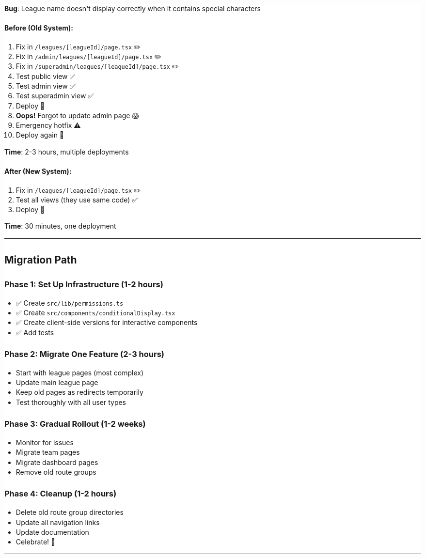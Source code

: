 **Bug**: League name doesn't display correctly when it contains special characters

#### Before (Old System):
1. Fix in `/leagues/[leagueId]/page.tsx` ✏️
2. Fix in `/admin/leagues/[leagueId]/page.tsx` ✏️
3. Fix in `/superadmin/leagues/[leagueId]/page.tsx` ✏️
4. Test public view ✅
5. Test admin view ✅
6. Test superadmin view ✅
7. Deploy 🚀
8. **Oops!** Forgot to update admin page 😱
9. Emergency hotfix ⚠️
10. Deploy again 🚀

**Time**: 2-3 hours, multiple deployments

#### After (New System):
1. Fix in `/leagues/[leagueId]/page.tsx` ✏️
2. Test all views (they use same code) ✅
3. Deploy 🚀

**Time**: 30 minutes, one deployment

---

## Migration Path

### Phase 1: Set Up Infrastructure (1-2 hours)
- ✅ Create `src/lib/permissions.ts`
- ✅ Create `src/components/conditionalDisplay.tsx`
- ✅ Create client-side versions for interactive components
- ✅ Add tests

### Phase 2: Migrate One Feature (2-3 hours)
- Start with league pages (most complex)
- Update main league page
- Keep old pages as redirects temporarily
- Test thoroughly with all user types

### Phase 3: Gradual Rollout (1-2 weeks)
- Monitor for issues
- Migrate team pages
- Migrate dashboard pages
- Remove old route groups

### Phase 4: Cleanup (1-2 hours)
- Delete old route group directories
- Update all navigation links
- Update documentation
- Celebrate! 🎉

---